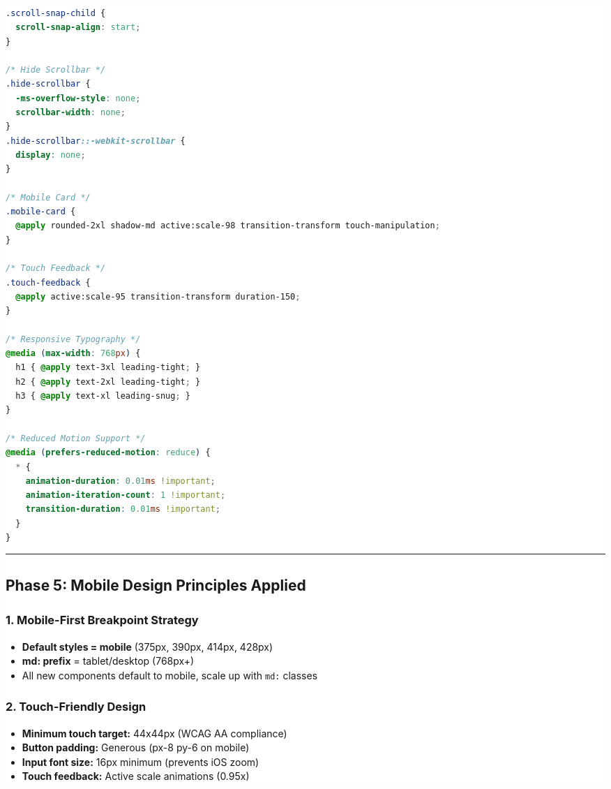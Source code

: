 ```css
.scroll-snap-child {
  scroll-snap-align: start;
}

/* Hide Scrollbar */
.hide-scrollbar {
  -ms-overflow-style: none;
  scrollbar-width: none;
}
.hide-scrollbar::-webkit-scrollbar {
  display: none;
}

/* Mobile Card */
.mobile-card {
  @apply rounded-2xl shadow-md active:scale-98 transition-transform touch-manipulation;
}

/* Touch Feedback */
.touch-feedback {
  @apply active:scale-95 transition-transform duration-150;
}

/* Responsive Typography */
@media (max-width: 768px) {
  h1 { @apply text-3xl leading-tight; }
  h2 { @apply text-2xl leading-tight; }
  h3 { @apply text-xl leading-snug; }
}

/* Reduced Motion Support */
@media (prefers-reduced-motion: reduce) {
  * {
    animation-duration: 0.01ms !important;
    animation-iteration-count: 1 !important;
    transition-duration: 0.01ms !important;
  }
}
```

---

## Phase 5: Mobile Design Principles Applied

### 1. Mobile-First Breakpoint Strategy
- **Default styles = mobile** (375px, 390px, 414px, 428px)
- **md: prefix** = tablet/desktop (768px+)
- All new components default to mobile, scale up with `md:` classes

### 2. Touch-Friendly Design
- **Minimum touch target:** 44x44px (WCAG AA compliance)
- **Button padding:** Generous (px-8 py-6 on mobile)
- **Input font size:** 16px minimum (prevents iOS zoom)
- **Touch feedback:** Active scale animations (0.95x)
